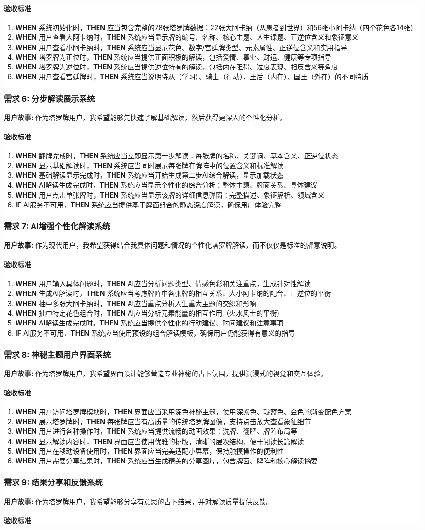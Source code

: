 #### 验收标准

1. **WHEN** 系统初始化时，**THEN** 应当包含完整的78张塔罗牌数据：22张大阿卡纳（从愚者到世界）和56张小阿卡纳（四个花色各14张）
2. **WHEN** 用户查看大阿卡纳时，**THEN** 系统应当显示牌的编号、名称、核心主题、人生课题、正逆位含义和象征意义
3. **WHEN** 用户查看小阿卡纳时，**THEN** 系统应当显示花色、数字/宫廷牌类型、元素属性、正逆位含义和实用指导
4. **WHEN** 塔罗牌为正位时，**THEN** 系统应当提供正面积极的解读，包括爱情、事业、财运、健康等专项指导
5. **WHEN** 塔罗牌为逆位时，**THEN** 系统应当提供逆位特有的解读，包括内在阻碍、过度表现、相反含义等角度
6. **WHEN** 用户查看宫廷牌时，**THEN** 系统应当说明侍从（学习）、骑士（行动）、王后（内在）、国王（外在）的不同特质

### 需求 6: 分步解读展示系统

**用户故事:** 作为塔罗牌用户，我希望能够先快速了解基础解读，然后获得更深入的个性化分析。

#### 验收标准

1. **WHEN** 翻牌完成时，**THEN** 系统应当立即显示第一步解读：每张牌的名称、关键词、基本含义、正逆位状态
2. **WHEN** 显示基础解读时，**THEN** 系统应当同时展示每张牌在牌阵中的位置含义和标准解读
3. **WHEN** 基础解读显示完成时，**THEN** 系统应当开始生成第二步AI综合解读，显示加载状态
4. **WHEN** AI解读生成完成时，**THEN** 系统应当显示个性化的综合分析：整体主题、牌面关系、具体建议
5. **WHEN** 用户点击单张牌时，**THEN** 系统应当显示该牌的详细信息弹窗：完整描述、象征解析、领域含义
6. **IF** AI服务不可用，**THEN** 系统应当提供基于牌面组合的静态深度解读，确保用户体验完整

### 需求 7: AI增强个性化解读系统

**用户故事:** 作为现代用户，我希望获得结合我具体问题和情况的个性化塔罗牌解读，而不仅仅是标准的牌意说明。

#### 验收标准

1. **WHEN** 用户输入具体问题时，**THEN** AI应当分析问题类型、情感色彩和关注重点，生成针对性解读
2. **WHEN** 生成AI解读时，**THEN** 系统应当考虑牌阵中各张牌的相互关系、大小阿卡纳的配合、正逆位的平衡
3. **WHEN** 抽中多张大阿卡纳时，**THEN** AI应当重点分析人生重大主题的交织和影响
4. **WHEN** 抽中特定花色组合时，**THEN** AI应当分析元素能量的相互作用（火水风土的平衡）
5. **WHEN** AI解读生成完成时，**THEN** 系统应当提供个性化的行动建议、时间建议和注意事项
6. **IF** AI服务不可用，**THEN** 系统应当使用预设的组合解读模板，确保用户仍能获得有意义的指导

### 需求 8: 神秘主题用户界面系统

**用户故事:** 作为塔罗牌用户，我希望界面设计能够营造专业神秘的占卜氛围，提供沉浸式的视觉和交互体验。

#### 验收标准

1. **WHEN** 用户访问塔罗牌模块时，**THEN** 界面应当采用深色神秘主题，使用深紫色、靛蓝色、金色的渐变配色方案
2. **WHEN** 展示塔罗牌时，**THEN** 每张牌应当有高质量的传统塔罗牌图像，支持点击放大查看象征细节
3. **WHEN** 用户进行各种操作时，**THEN** 系统应当提供流畅的动画效果：洗牌、翻牌、牌阵布局等
4. **WHEN** 显示解读内容时，**THEN** 界面应当使用优雅的排版，清晰的层次结构，便于阅读长篇解读
5. **WHEN** 用户在移动设备使用时，**THEN** 界面应当完美适配小屏幕，保持触摸操作的便利性
6. **WHEN** 用户需要分享结果时，**THEN** 系统应当生成精美的分享图片，包含牌面、牌阵和核心解读摘要

### 需求 9: 结果分享和反馈系统

**用户故事:** 作为塔罗牌用户，我希望能够分享有意思的占卜结果，并对解读质量提供反馈。

#### 验收标准
